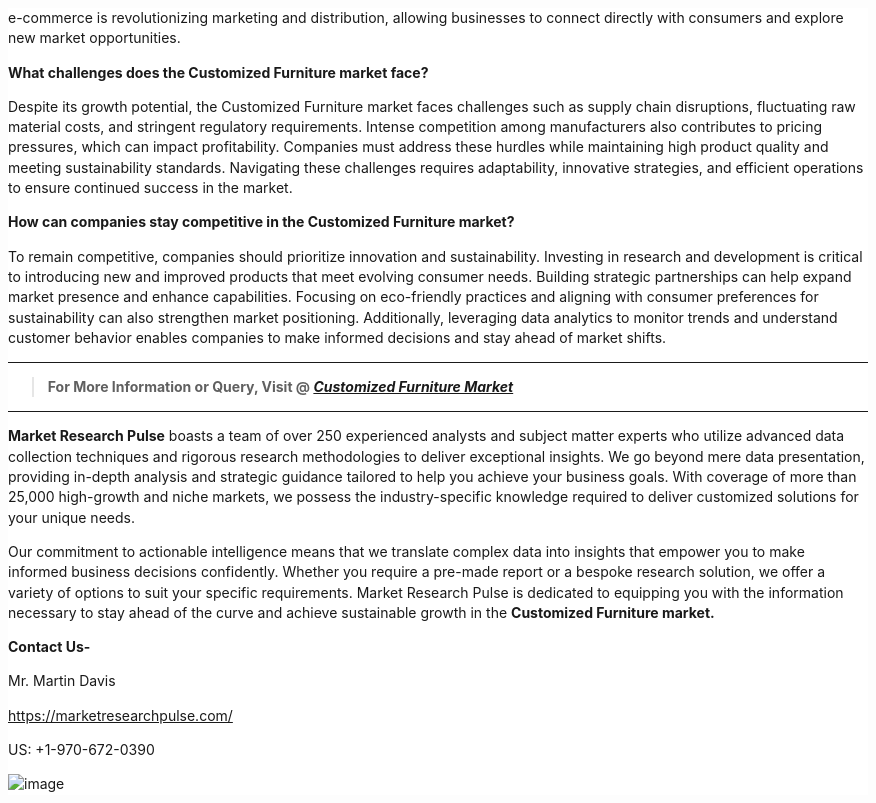 e-commerce is revolutionizing marketing and distribution, allowing businesses to connect directly with consumers and explore new market opportunities.</p><p><strong>What challenges does the Customized Furniture market face?</strong></p><p>Despite its growth potential, the Customized Furniture market faces challenges such as supply chain disruptions, fluctuating raw material costs, and stringent regulatory requirements. Intense competition among manufacturers also contributes to pricing pressures, which can impact profitability. Companies must address these hurdles while maintaining high product quality and meeting sustainability standards. Navigating these challenges requires adaptability, innovative strategies, and efficient operations to ensure continued success in the market.</p><p><strong>How can companies stay competitive in the Customized Furniture market?</strong></p><p>To remain competitive, companies should prioritize innovation and sustainability. Investing in research and development is critical to introducing new and improved products that meet evolving consumer needs. Building strategic partnerships can help expand market presence and enhance capabilities. Focusing on eco-friendly practices and aligning with consumer preferences for sustainability can also strengthen market positioning. Additionally, leveraging data analytics to monitor trends and understand customer behavior enables companies to make informed decisions and stay ahead of market shifts.</p><hr /><blockquote><p><strong>For More Information or Query, Visit @&nbsp;<em><a href="https://marketresearchpulse.com/report/59514/customized-furniture-market?utm_source=Linkedin&utm_medium=0116">Customized Furniture Market</a></em></strong></p></blockquote><hr /><p><strong>Market Research Pulse</strong> boasts a team of over 250 experienced analysts and subject matter experts who utilize advanced data collection techniques and rigorous research methodologies to deliver exceptional insights. We go beyond mere data presentation, providing in-depth analysis and strategic guidance tailored to help you achieve your business goals. With coverage of more than 25,000 high-growth and niche markets, we possess the industry-specific knowledge required to deliver customized solutions for your unique needs.</p><p>Our commitment to actionable intelligence means that we translate complex data into insights that empower you to make informed business decisions confidently. Whether you require a pre-made report or a bespoke research solution, we offer a variety of options to suit your specific requirements. Market Research Pulse is dedicated to equipping you with the information necessary to stay ahead of the curve and achieve sustainable growth in the <strong>Customized Furniture market.</strong></p><p><strong>Contact Us-</strong></p><p>Mr. Martin Davis</p><p>https://marketresearchpulse.com/</p><p>US: +1-970-672-0390</p>
![image](https://github.com/user-attachments/assets/5344deaa-d990-4b85-815e-666ec51d130d)
